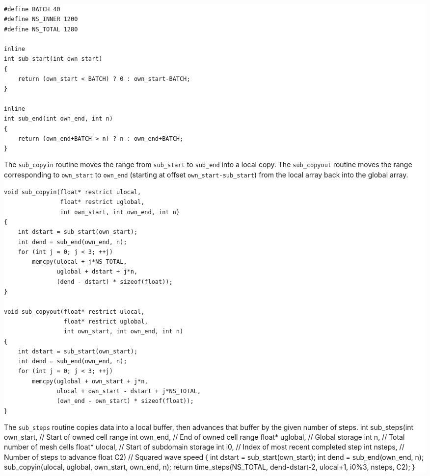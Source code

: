     #define BATCH 40
    #define NS_INNER 1200
    #define NS_TOTAL 1280
    
    inline
    int sub_start(int own_start)
    {
        return (own_start < BATCH) ? 0 : own_start-BATCH;
    }
    
    inline
    int sub_end(int own_end, int n)
    {
        return (own_end+BATCH > n) ? n : own_end+BATCH;
    }
    
The `sub_copyin` routine moves the range from `sub_start` to `sub_end`
into a local copy.  The `sub_copyout` routine moves the range corresponding
to `own_start` to `own_end` (starting at offset `own_start-sub_start`)
from the local array back into the global array.

    void sub_copyin(float* restrict ulocal,
                    float* restrict uglobal,
                    int own_start, int own_end, int n)
    {
        int dstart = sub_start(own_start);
        int dend = sub_end(own_end, n);
        for (int j = 0; j < 3; ++j)
            memcpy(ulocal + j*NS_TOTAL,
                   uglobal + dstart + j*n,
                   (dend - dstart) * sizeof(float));
    }
    
    void sub_copyout(float* restrict ulocal,
                     float* restrict uglobal,
                     int own_start, int own_end, int n)
    {
        int dstart = sub_start(own_start);
        int dend = sub_end(own_end, n);
        for (int j = 0; j < 3; ++j)
            memcpy(uglobal + own_start + j*n,
                   ulocal + own_start - dstart + j*NS_TOTAL,
                   (own_end - own_start) * sizeof(float));
    }
    
The `sub_steps` routine copies data into a local buffer, then advances
that buffer by the given number of steps.
    int sub_steps(int own_start,   // Start of owned cell range
                  int own_end,     // End of owned cell range
                  float* uglobal, // Global storage
                  int n,           // Total number of mesh cells
                  float* ulocal,  // Start of subdomain storage
                  int i0,          // Index of most recent completed step
                  int nsteps,      // Number of steps to advance
                  float C2)       // Squared wave speed
    {
        int dstart = sub_start(own_start);
        int dend = sub_end(own_end, n);
        sub_copyin(ulocal, uglobal, own_start, own_end, n);
        return time_steps(NS_TOTAL, dend-dstart-2, ulocal+1, i0%3, nsteps, C2);
    }
    